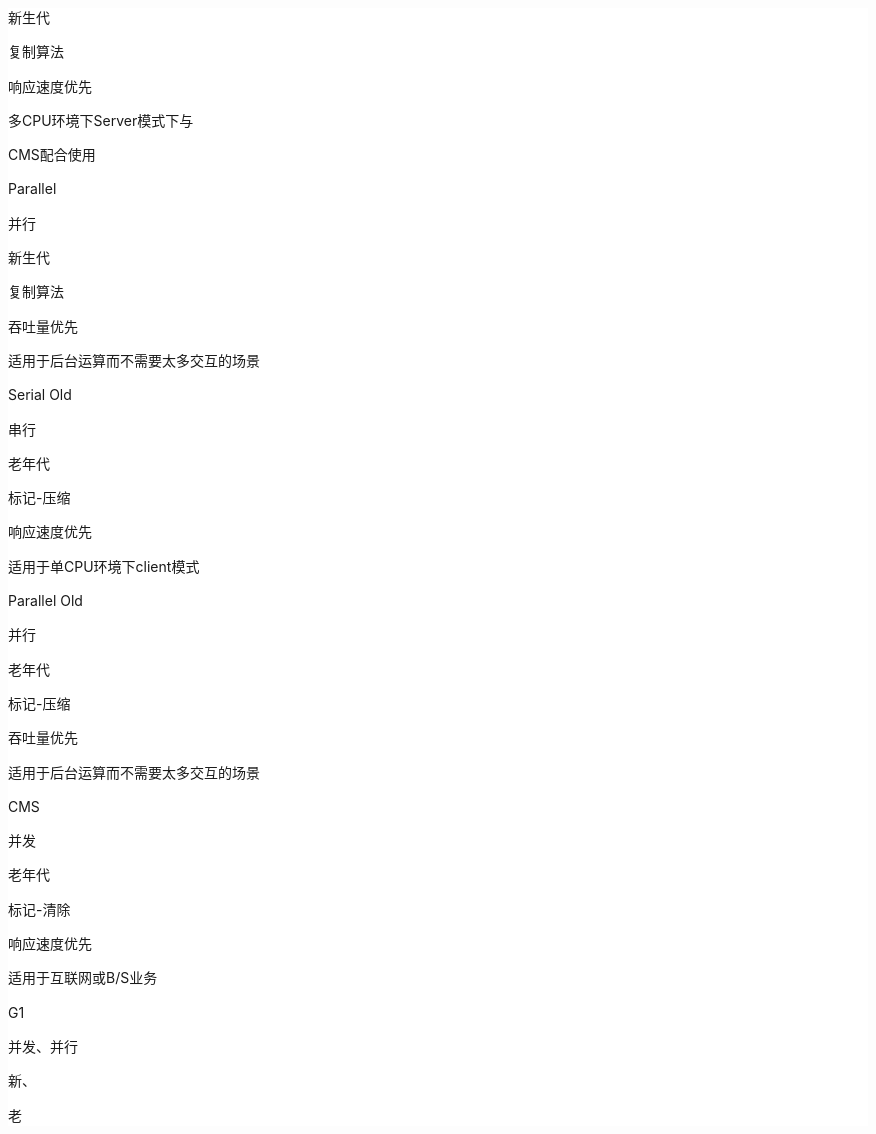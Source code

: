 新⽣代

复制算法

响应速度优先

多CPU环境下Server模式下与

CMS配合使⽤

Parallel

并⾏

新⽣代

复制算法

吞吐量优先

适⽤于后台运算⽽不需要太多交互的场景

Serial Old

串⾏

⽼年代

标记-压缩

响应速度优先

适⽤于单CPU环境下client模式

Parallel Old

并⾏

⽼年代

标记-压缩

吞吐量优先

适⽤于后台运算⽽不需要太多交互的场景

CMS

并发

⽼年代

标记-清除

响应速度优先

适⽤于互联⽹或B/S业务

G1

并发、并⾏

新、

⽼
